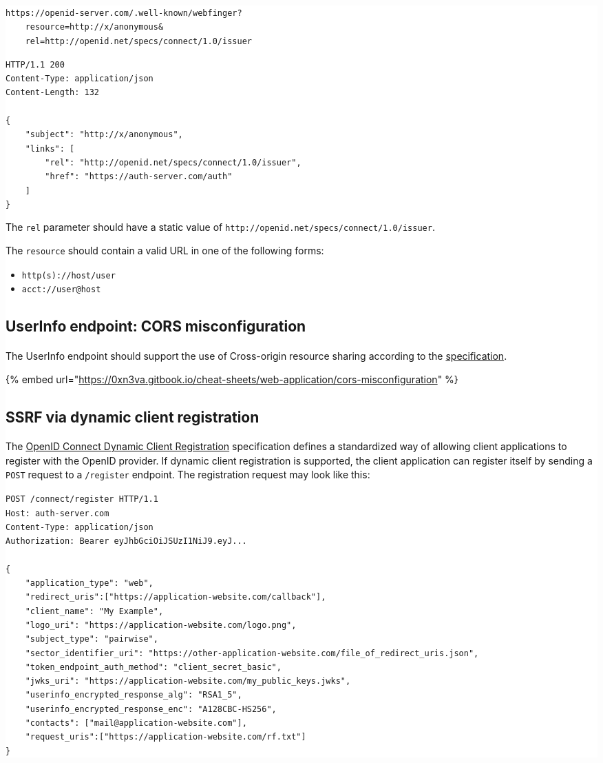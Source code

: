 ```http
https://openid-server.com/.well-known/webfinger?
    resource=http://x/anonymous&
    rel=http://openid.net/specs/connect/1.0/issuer
```

```http
HTTP/1.1 200
Content-Type: application/json
Content-Length: 132

{
    "subject": "http://x/anonymous",
    "links": [
        "rel": "http://openid.net/specs/connect/1.0/issuer",
        "href": "https://auth-server.com/auth"
    ]
}
```

The `rel` parameter should have a static value of `http://openid.net/specs/connect/1.0/issuer`.

The `resource` should contain a valid URL in one of the following forms:
- `http(s)://host/user`
- `acct://user@host`

## UserInfo endpoint: CORS misconfiguration

The UserInfo endpoint should support the use of Cross-origin resource sharing according to the [specification](https://openid.net/specs/openid-connect-core-1_0.html#UserInfo).

{% embed url="https://0xn3va.gitbook.io/cheat-sheets/web-application/cors-misconfiguration" %}

## SSRF via dynamic client registration

The [OpenID Connect Dynamic Client Registration](https://openid.net/specs/openid-connect-registration-1_0.html) specification defines a standardized way of allowing client applications to register with the OpenID provider. If dynamic client registration is supported, the client application can register itself by sending a `POST` request to a `/register` endpoint. The registration request may look like this:

```http
POST /connect/register HTTP/1.1
Host: auth-server.com
Content-Type: application/json
Authorization: Bearer eyJhbGciOiJSUzI1NiJ9.eyJ...

{
    "application_type": "web",
    "redirect_uris":["https://application-website.com/callback"],
    "client_name": "My Example",
    "logo_uri": "https://application-website.com/logo.png",
    "subject_type": "pairwise",
    "sector_identifier_uri": "https://other-application-website.com/file_of_redirect_uris.json",
    "token_endpoint_auth_method": "client_secret_basic",
    "jwks_uri": "https://application-website.com/my_public_keys.jwks",
    "userinfo_encrypted_response_alg": "RSA1_5",
    "userinfo_encrypted_response_enc": "A128CBC-HS256",
    "contacts": ["mail@application-website.com"],
    "request_uris":["https://application-website.com/rf.txt"]
}
```
